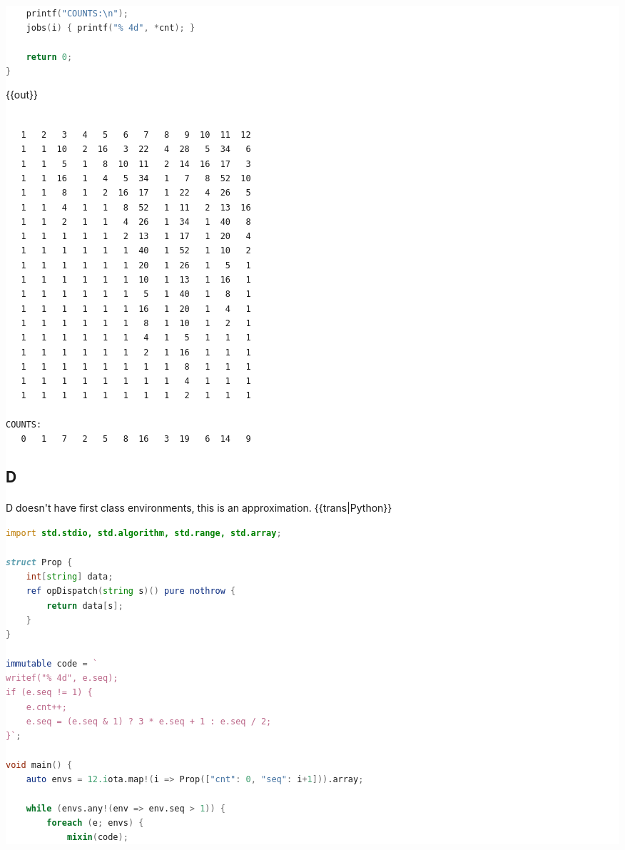 ```c
	printf("COUNTS:\n");
	jobs(i) { printf("% 4d", *cnt); }

	return 0;
}
```

{{out}}

```txt

   1   2   3   4   5   6   7   8   9  10  11  12
   1   1  10   2  16   3  22   4  28   5  34   6
   1   1   5   1   8  10  11   2  14  16  17   3
   1   1  16   1   4   5  34   1   7   8  52  10
   1   1   8   1   2  16  17   1  22   4  26   5
   1   1   4   1   1   8  52   1  11   2  13  16
   1   1   2   1   1   4  26   1  34   1  40   8
   1   1   1   1   1   2  13   1  17   1  20   4
   1   1   1   1   1   1  40   1  52   1  10   2
   1   1   1   1   1   1  20   1  26   1   5   1
   1   1   1   1   1   1  10   1  13   1  16   1
   1   1   1   1   1   1   5   1  40   1   8   1
   1   1   1   1   1   1  16   1  20   1   4   1
   1   1   1   1   1   1   8   1  10   1   2   1
   1   1   1   1   1   1   4   1   5   1   1   1
   1   1   1   1   1   1   2   1  16   1   1   1
   1   1   1   1   1   1   1   1   8   1   1   1
   1   1   1   1   1   1   1   1   4   1   1   1
   1   1   1   1   1   1   1   1   2   1   1   1

COUNTS:
   0   1   7   2   5   8  16   3  19   6  14   9

```



## D

D doesn't have first class environments, this is an approximation.
{{trans|Python}}

```d
import std.stdio, std.algorithm, std.range, std.array;

struct Prop {
    int[string] data;
    ref opDispatch(string s)() pure nothrow {
        return data[s];
    }
}

immutable code = `
writef("% 4d", e.seq);
if (e.seq != 1) {
    e.cnt++;
    e.seq = (e.seq & 1) ? 3 * e.seq + 1 : e.seq / 2;
}`;

void main() {
    auto envs = 12.iota.map!(i => Prop(["cnt": 0, "seq": i+1])).array;

    while (envs.any!(env => env.seq > 1)) {
        foreach (e; envs) {
            mixin(code);
```